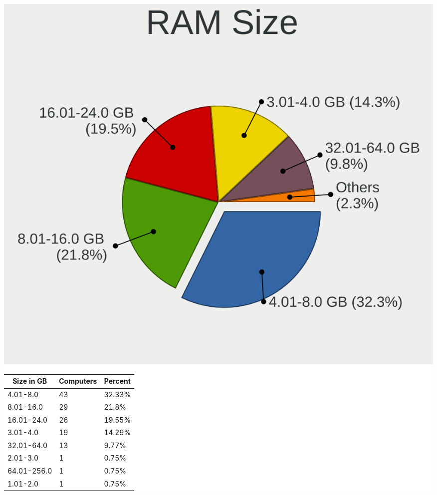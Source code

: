 ![RAM Size](./images/pie_chart/node_ram_total.svg)


| Size in GB  | Computers | Percent |
|-------------|-----------|---------|
| 4.01-8.0    | 43        | 32.33%  |
| 8.01-16.0   | 29        | 21.8%   |
| 16.01-24.0  | 26        | 19.55%  |
| 3.01-4.0    | 19        | 14.29%  |
| 32.01-64.0  | 13        | 9.77%   |
| 2.01-3.0    | 1         | 0.75%   |
| 64.01-256.0 | 1         | 0.75%   |
| 1.01-2.0    | 1         | 0.75%   |
